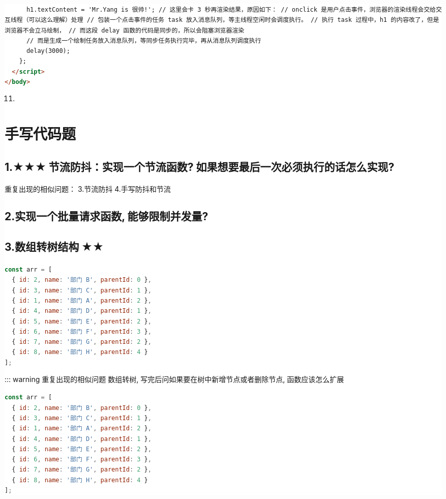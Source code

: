 ```html
      h1.textContent = 'Mr.Yang is 很帅!'; // 这里会卡 3 秒再渲染结果，原因如下： // onclick 是用户点击事件，浏览器的渲染线程会交给交互线程（可以这么理解）处理 // 包装一个点击事件的任务 task 放入消息队列，等主线程空闲时会调度执行。 // 执行 task 过程中，h1 的内容改了，但是浏览器不会立马绘制， // 而这段 delay 函数的代码是同步的，所以会阻塞浏览器渲染
      // 而是生成一个绘制任务放入消息队列，等同步任务执行完毕，再从消息队列调度执行
      delay(3000);
    };
  </script>
</body>
```

11.

# 手写代码题

## 1.★★★ 节流防抖：实现一个节流函数? 如果想要最后一次必须执行的话怎么实现?

重复出现的相似问题： 3.节流防抖 4.手写防抖和节流

## 2.实现一个批量请求函数, 能够限制并发量?

## 3.数组转树结构 ★★

```js
const arr = [
  { id: 2, name: '部门 B', parentId: 0 },
  { id: 3, name: '部门 C', parentId: 1 },
  { id: 1, name: '部门 A', parentId: 2 },
  { id: 4, name: '部门 D', parentId: 1 },
  { id: 5, name: '部门 E', parentId: 2 },
  { id: 6, name: '部门 F', parentId: 3 },
  { id: 7, name: '部门 G', parentId: 2 },
  { id: 8, name: '部门 H', parentId: 4 }
];
```

::: warning 重复出现的相似问题
数组转树, 写完后问如果要在树中新增节点或者删除节点, 函数应该怎么扩展

```js
const arr = [
  { id: 2, name: '部门 B', parentId: 0 },
  { id: 3, name: '部门 C', parentId: 1 },
  { id: 1, name: '部门 A', parentId: 2 },
  { id: 4, name: '部门 D', parentId: 1 },
  { id: 5, name: '部门 E', parentId: 2 },
  { id: 6, name: '部门 F', parentId: 3 },
  { id: 7, name: '部门 G', parentId: 2 },
  { id: 8, name: '部门 H', parentId: 4 }
];
```

